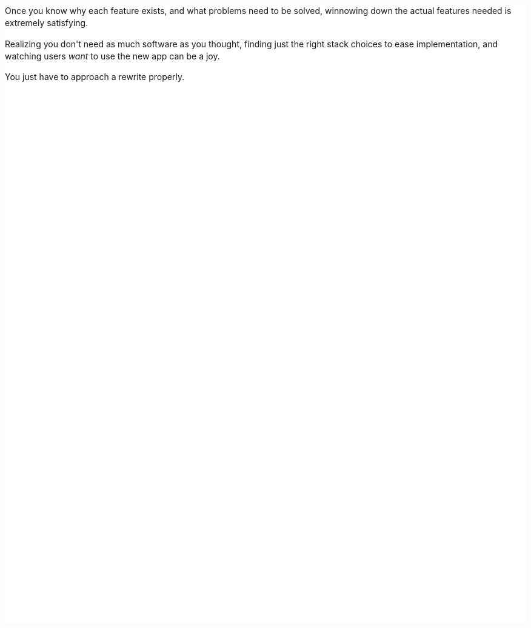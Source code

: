Once you know why each feature exists, and what problems need to be solved, winnowing down the actual features needed is extremely satisfying.

Realizing you don't need as much software as you thought, finding just the right stack choices to ease implementation, and watching users <em>want</em> to use the new app can be a joy.

You just have to approach a rewrite properly.

<div class="svg-holder"><svg id="Layer_2" xmlns="http://www.w3.org/2000/svg" viewBox="0 0 232.09 235.13"><defs><style>.port-cls-1{stroke-linecap:round;stroke-linejoin:round;}.port-cls-1,.port-cls-2{fill:none;stroke:#ffffff;stroke-width:3.5px;}.port-cls-2{stroke-miterlimit:10;}</style></defs><g id="_Ñëîé_2"><path class="port-cls-2" d="M196.32,141.3l11.28-46.07c.05-.22.11-.43.17-.64,3.4-11.65,20.29-10.32,22.35,1.64.32,1.89.31,3.86-.1,5.84l-10.61,64.36c-.9,5.46-3.66,10.45-7.82,14.1l-23.64,20.81c-7.27,6.4-10.38,16.31-8.07,25.71h0"/><path class="port-cls-1" d="M125.37,233.38l-.12-1.01-2.69-34.73c-.03-.54-.05-1.09-.05-1.63,0-7.79,3.56-15.19,9.71-20.07,5.19-4.12,11.78-6.06,18.37-5.42l2.2.22c2.44.23,4.85-.62,6.6-2.34l17.38-17.05c5.23-5.13,12.24-7.97,19.5-7.97.72,0,1.44.03,2.16.09,3.69,3.76,3.64,9.8-.13,13.48l-28.3,27.78"/><line class="port-cls-1" x1="180.83" y1="233.38" x2="179.88" y2="227.05"/><path class="port-cls-2" d="M35.77,141.3l-11.28-46.07c-.05-.22-.11-.43-.17-.64-3.4-11.65-20.29-10.32-22.35,1.64-.32,1.89-.31,3.86.1,5.84l10.61,64.36c.9,5.46,3.66,10.45,7.82,14.1l23.64,20.81c7.27,6.4,10.38,16.31,8.07,25.71h0"/><path class="port-cls-1" d="M62.1,184.71l-28.31-27.78c-3.76-3.68-3.81-9.73-.13-13.48.72-.05,1.44-.09,2.16-.09,7.26,0,14.28,2.84,19.5,7.97l17.39,17.05c1.74,1.72,4.16,2.57,6.6,2.34l2.19-.22c6.6-.63,13.18,1.31,18.37,5.42,6.16,4.88,9.73,12.3,9.73,20.1,0,.53-.02,1.07-.05,1.6l-2.69,34.73-.12,1.01"/><line class="port-cls-1" x1="52.2" y1="227.05" x2="51.26" y2="233.38"/><path class="port-cls-1" d="M109.09,49.64c-15.55,24.32-10.76,48.41,4.72,57.13,7.74,4.36,17.35,3.68,26.64-.94,15.55-7.74,24.9-24.1,24.32-41.46-.16-4.64-.37-9.61-.68-14.04-1.68-24.33,8.92-48.58,8.92-48.58,0,0-49.8,25.81-63.92,47.89Z"/><path class="port-cls-1" d="M118.56,164.55c-.97-15.35-1.82-33.37-1.53-38.44,1.47-25.21,9.98-49.91,25.18-71.08l.19-.27"/><path class="port-cls-1" d="M89.53,98.78c14.7,6.07,20.15,18.47,15.91,27.3-2.12,4.41-6.68,7.14-12.33,7.99-9.47,1.41-18.86-3.02-24.08-11.05-1.4-2.15-2.87-4.46-4.13-6.56-6.92-11.52-19.37-19.13-19.37-19.13,0,0,30.65-4.07,44,1.45Z"/><path class="port-cls-1" d="M76.1,111.62l.17.06c13.55,4.76,25.2,13.24,33.83,24.16,2.88,3.64,5.41,7.56,7.58,11.69"/></g></svg></div>